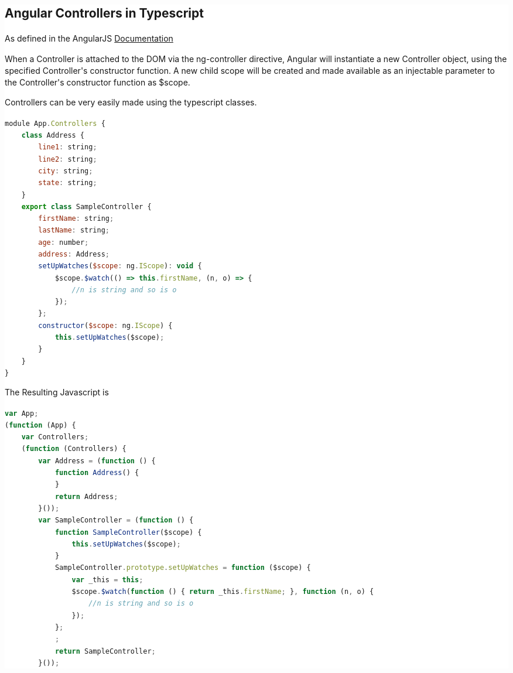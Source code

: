 

## Angular Controllers in Typescript


As defined in the AngularJS [Documentation](https://docs.angularjs.org/guide/controller)

> 
<p>When a Controller is attached to the DOM via the ng-controller
directive, Angular will instantiate a new Controller object, using the
specified Controller's constructor function. A new child scope will be
created and made available as an injectable parameter to the
Controller's constructor function as $scope.</p>


Controllers can be very easily made using the typescript classes.

```js
module App.Controllers {
    class Address {
        line1: string;
        line2: string;
        city: string;
        state: string;
    }
    export class SampleController {
        firstName: string;
        lastName: string;
        age: number;
        address: Address;
        setUpWatches($scope: ng.IScope): void {
            $scope.$watch(() => this.firstName, (n, o) => {
                //n is string and so is o
            });
        };
        constructor($scope: ng.IScope) {
            this.setUpWatches($scope);
        }
    }
}

```

The Resulting Javascript is

```js
var App;
(function (App) {
    var Controllers;
    (function (Controllers) {
        var Address = (function () {
            function Address() {
            }
            return Address;
        }());
        var SampleController = (function () {
            function SampleController($scope) {
                this.setUpWatches($scope);
            }
            SampleController.prototype.setUpWatches = function ($scope) {
                var _this = this;
                $scope.$watch(function () { return _this.firstName; }, function (n, o) {
                    //n is string and so is o
                });
            };
            ;
            return SampleController;
        }());
```